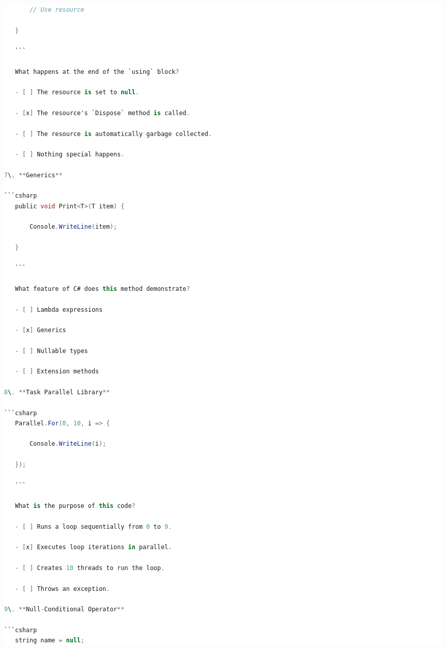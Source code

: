 ```csharp
       // Use resource

   }

   ```

   What happens at the end of the `using` block?

   - [ ] The resource is set to null.

   - [x] The resource's `Dispose` method is called.

   - [ ] The resource is automatically garbage collected.

   - [ ] Nothing special happens.

7\. **Generics**

```csharp
   public void Print<T>(T item) {

       Console.WriteLine(item);

   }

   ```

   What feature of C# does this method demonstrate?

   - [ ] Lambda expressions

   - [x] Generics

   - [ ] Nullable types

   - [ ] Extension methods

8\. **Task Parallel Library**

```csharp
   Parallel.For(0, 10, i => {

       Console.WriteLine(i);

   });

   ```

   What is the purpose of this code?

   - [ ] Runs a loop sequentially from 0 to 9.

   - [x] Executes loop iterations in parallel.

   - [ ] Creates 10 threads to run the loop.

   - [ ] Throws an exception.

9\. **Null-Conditional Operator**

```csharp
   string name = null;

```